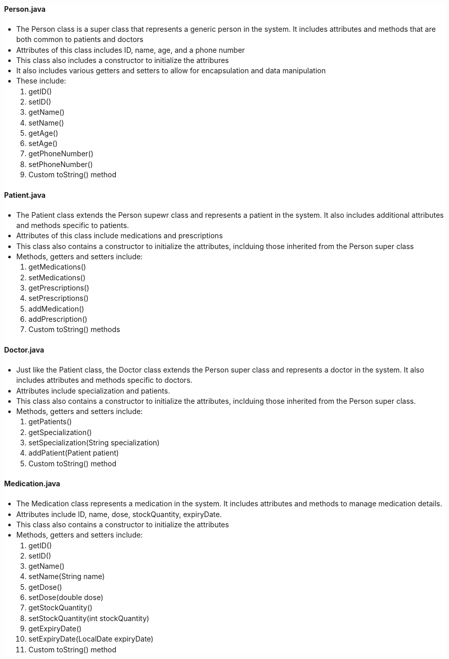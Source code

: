 #### Person.java
- The Person class is a super class that represents a generic person in the system. It includes attributes and methods that are both common to patients and doctors
- Attributes of this class includes ID, name, age, and a phone number
- This class also includes a constructor to initialize the attribures
- It also includes various getters and setters to allow for encapsulation and data manipulation
- These include:
  1. getID()
  2. setID()
  3. getName()
  4. setName()
  5. getAge()
  6. setAge()
  7. getPhoneNumber()
  8. setPhoneNumber()
  9. Custom toString() method

 #### Patient.java
 - The Patient class extends the Person supewr class and represents a patient in the system. It also includes additional attributes and methods specific to patients.
 - Attributes of this class include medications and prescriptions
 - This class also contains a constructor to initialize the attributes, inclduing those inherited from the Person super class
 - Methods, getters and setters include:
   1. getMedications()
   2. setMedications()
   3. getPrescriptions()
   4. setPrescriptions()
   5. addMedication()
   6. addPrescription()
   7. Custom toString() methods
  
#### Doctor.java
- Just like the Patient class, the Doctor class extends the Person super class and represents a doctor in the system. It also includes attributes and methods specific to doctors.
- Attributes include specialization and patients.
- This class also contains a constructor to initialize the attributes, inclduing those inherited from the Person super class.
- Methods, getters and setters include:
  1. getPatients()
  2. getSpecialization()
  3. setSpecialization(String specialization)
  4. addPatient(Patient patient)
  5. Custom toString() method
 
#### Medication.java
- The Medication class represents a medication in the system. It includes attributes and methods to manage medication details.
- Attributes include ID, name, dose, stockQuantity, expiryDate.
- This class also contains a constructor to initialize the attributes
- Methods, getters and setters include:
  1. getID()
  2. setID()
  3. getName()
  4. setName(String name)
  5. getDose()
  6. setDose(double dose)
  7. getStockQuantity()
  8. setStockQuantity(int stockQuantity)
  9. getExpiryDate()
  10. setExpiryDate(LocalDate expiryDate)
  11. Custom toString() method
 